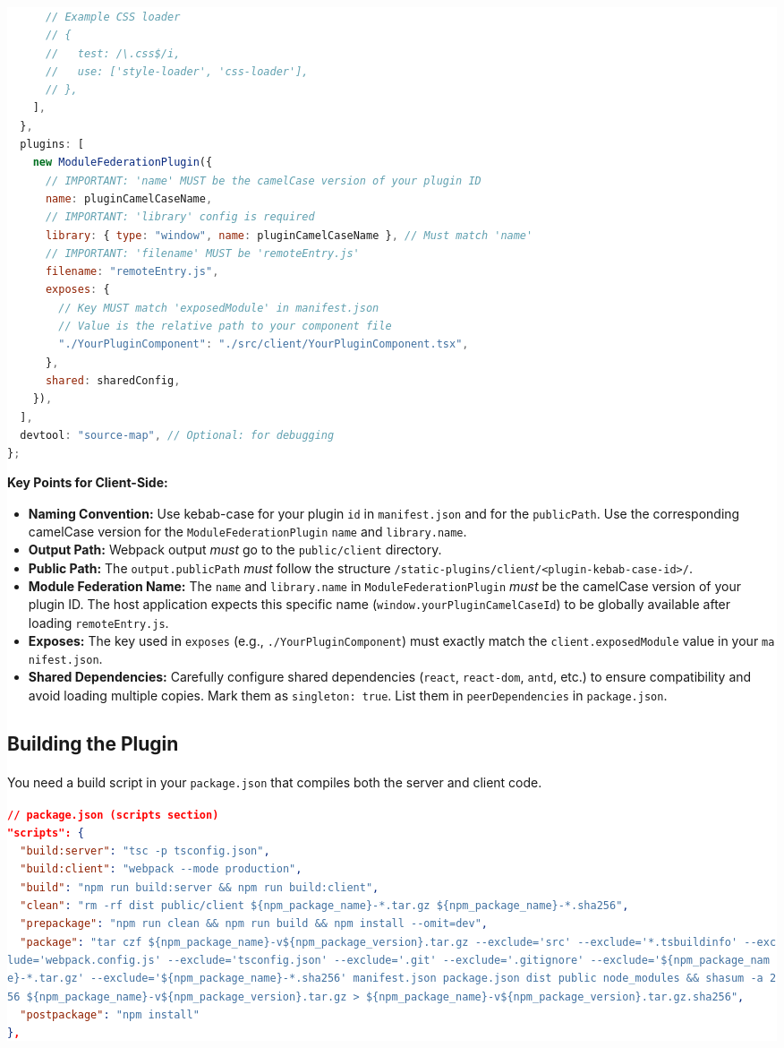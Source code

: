```javascript
      // Example CSS loader
      // {
      //   test: /\.css$/i,
      //   use: ['style-loader', 'css-loader'],
      // },
    ],
  },
  plugins: [
    new ModuleFederationPlugin({
      // IMPORTANT: 'name' MUST be the camelCase version of your plugin ID
      name: pluginCamelCaseName,
      // IMPORTANT: 'library' config is required
      library: { type: "window", name: pluginCamelCaseName }, // Must match 'name'
      // IMPORTANT: 'filename' MUST be 'remoteEntry.js'
      filename: "remoteEntry.js",
      exposes: {
        // Key MUST match 'exposedModule' in manifest.json
        // Value is the relative path to your component file
        "./YourPluginComponent": "./src/client/YourPluginComponent.tsx",
      },
      shared: sharedConfig,
    }),
  ],
  devtool: "source-map", // Optional: for debugging
};
```

**Key Points for Client-Side:**

*   **Naming Convention:** Use kebab-case for your plugin `id` in `manifest.json` and for the `publicPath`. Use the corresponding camelCase version for the `ModuleFederationPlugin` `name` and `library.name`.
*   **Output Path:** Webpack output *must* go to the `public/client` directory.
*   **Public Path:** The `output.publicPath` *must* follow the structure `/static-plugins/client/<plugin-kebab-case-id>/`.
*   **Module Federation Name:** The `name` and `library.name` in `ModuleFederationPlugin` *must* be the camelCase version of your plugin ID. The host application expects this specific name (`window.yourPluginCamelCaseId`) to be globally available after loading `remoteEntry.js`.
*   **Exposes:** The key used in `exposes` (e.g., `./YourPluginComponent`) must exactly match the `client.exposedModule` value in your `manifest.json`.
*   **Shared Dependencies:** Carefully configure shared dependencies (`react`, `react-dom`, `antd`, etc.) to ensure compatibility and avoid loading multiple copies. Mark them as `singleton: true`. List them in `peerDependencies` in `package.json`.

## Building the Plugin

You need a build script in your `package.json` that compiles both the server and client code.

```json
// package.json (scripts section)
"scripts": {
  "build:server": "tsc -p tsconfig.json",
  "build:client": "webpack --mode production",
  "build": "npm run build:server && npm run build:client",
  "clean": "rm -rf dist public/client ${npm_package_name}-*.tar.gz ${npm_package_name}-*.sha256",
  "prepackage": "npm run clean && npm run build && npm install --omit=dev",
  "package": "tar czf ${npm_package_name}-v${npm_package_version}.tar.gz --exclude='src' --exclude='*.tsbuildinfo' --exclude='webpack.config.js' --exclude='tsconfig.json' --exclude='.git' --exclude='.gitignore' --exclude='${npm_package_name}-*.tar.gz' --exclude='${npm_package_name}-*.sha256' manifest.json package.json dist public node_modules && shasum -a 256 ${npm_package_name}-v${npm_package_version}.tar.gz > ${npm_package_name}-v${npm_package_version}.tar.gz.sha256",
  "postpackage": "npm install"
},
```
